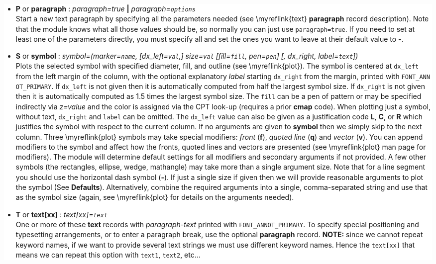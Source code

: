 - **P** or **paragraph** : *paragraph=true* **|** *paragraph=`options`*\
   Start a new text paragraph by specifying all the parameters needed (see \myreflink{text} **paragraph** record description).
   Note that the module knows what all those values should be, so normally you can just use `paragraph=true`.
   If you need to set at least one of the parameters directly, you must specify all and set the ones you want
   to leave at their default value to **-**.

- **S** or **symbol** : *symbol=(marker=`name`, [dx_left=`val`,] size=`val` [fill=`fill`, pen=`pen`] [, dx_right, label=`text`])*\
   Plots the selected symbol with specified diameter, fill, and outline (see \myreflink{plot}). The symbol is centered
   at `dx_left` from the left margin of the column, with the optional explanatory *label* starting `dx_right` from
   the margin, printed with `FONT_ANNOT_PRIMARY`. If `dx_left` is not given then it is automatically computed from
   half the largest symbol size.  If `dx_right` is not given then it is automatically computed as 1.5 times the
   largest symbol size. The `fill` can be a pen of pattern or may be specified indirectly via *z=value* and the
   color is assigned via the CPT look-up (requires a prior **cmap** code). When plotting just a symbol, without
   text, `dx_right` and `label` can be omitted. The `dx_left` value can also be given as a justification code **L**,
   **C**, or **R** which justifies the symbol with respect to the current column. If no arguments are given to
   **symbol** then we simply skip to the next column. Three \myreflink{plot} symbols may take special modifiers:
   *front* (**f**), *quoted line* (**q**) and *vector* (**v**). You can append modifiers to the symbol and affect how
   the fronts, quoted lines
   and vectors are presented (see \myreflink{plot} man page for modifiers). The module will determine default settings
   for all modifiers and secondary arguments if not provided. A few other symbols (the rectangles, ellipse, wedge,
   mathangle) may take more than a single argument size.  Note that for a line segment you should use the horizontal
   dash symbol (**-**). If just a single size if given then we will provide reasonable arguments to plot the symbol
   (See **Defaults**). Alternatively, combine the required arguments into a single, comma-separated string and use
   that as the symbol size (again, see \myreflink{plot} for details on the arguments needed).

- **T** or **text[xx]** : *text[xx]=`text`*\
   One or more of these **text** records with *paragraph-text* printed with `FONT_ANNOT_PRIMARY`. To specify special
   positioning and typesetting arrangements, or to enter a paragraph break, use the optional **paragraph** record.
   **NOTE:** since we cannot repeat keyword names, if we want to provide several text strings we must use different
   keyword names. Hence the `text[xx]` that means we can repeat this option with `text1`, `text2`, etc...
